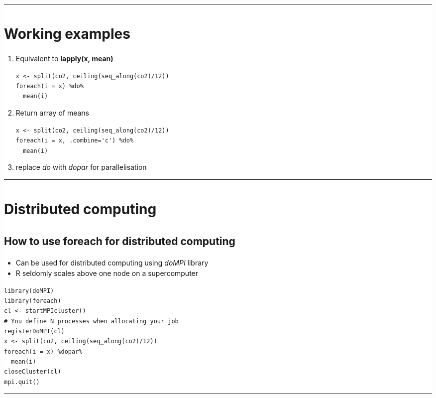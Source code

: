 </div>
</row>

---

# Working examples

1. Equivalent to **lapply(x, mean)**
   ```
   x <- split(co2, ceiling(seq_along(co2)/12))
   foreach(i = x) %do%
     mean(i)
   ```

1. Return array of means
   ```
   x <- split(co2, ceiling(seq_along(co2)/12))
   foreach(i = x, .combine='c') %do%
     mean(i)
   ```

1. replace *do* with *dopar* for parallelisation

---

# Distributed computing

## How to use foreach for distributed computing

* Can be used for distributed computing using *doMPI* library
* R seldomly scales above one node on a supercomputer

```
library(doMPI)
library(foreach)
cl <- startMPIcluster()
# You define N processes when allocating your job
registerDoMPI(cl)
x <- split(co2, ceiling(seq_along(co2)/12))
foreach(i = x) %dopar%
  mean(i)
closeCluster(cl)
mpi.quit()
```

---
